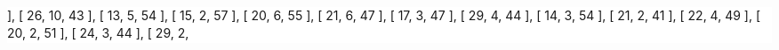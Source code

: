 ],
[
 26,
10,
43 
],
[
 13,
5,
54 
],
[
 15,
2,
57 
],
[
 20,
6,
55 
],
[
 21,
6,
47 
],
[
 17,
3,
47 
],
[
 29,
4,
44 
],
[
 14,
3,
54 
],
[
 21,
2,
41 
],
[
 22,
4,
49 
],
[
 20,
2,
51 
],
[
 24,
3,
44 
],
[
 29,
2,
